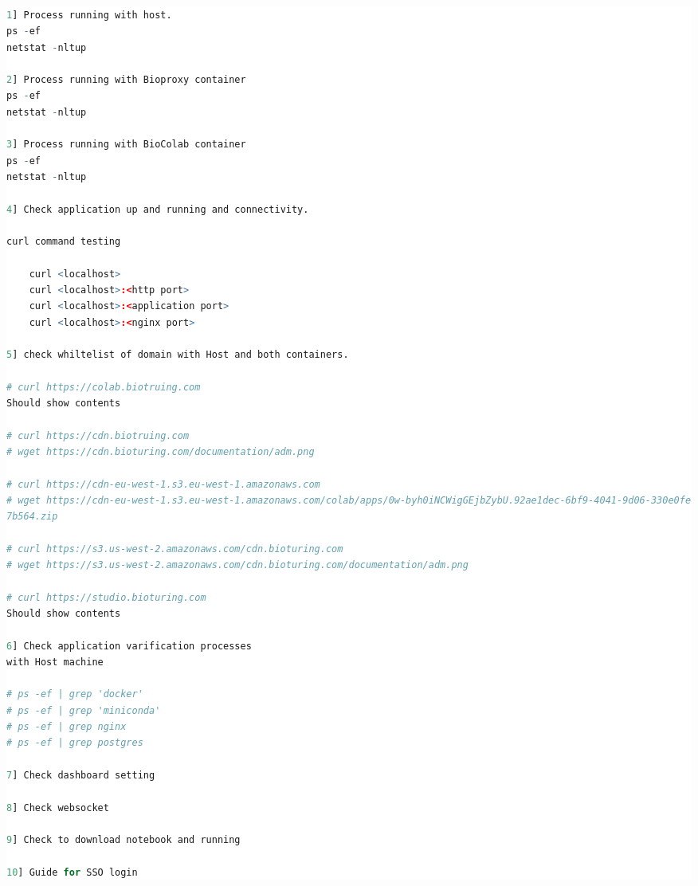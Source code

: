 ```R
1] Process running with host.
ps -ef
netstat -nltup

2] Process running with Bioproxy container	
ps -ef
netstat -nltup
				
3] Process running with BioColab container
ps -ef
netstat -nltup		
				
4] Check application up and running and connectivity.
				
curl command testing				
				
	curl <localhost>			
	curl <localhost>:<http port>			
	curl <localhost>:<application port>			
	curl <localhost>:<nginx port>			
				
5] check whiltelist of domain with Host and both containers.		
				
# curl https://colab.biotruing.com
Should show contents

# curl https://cdn.biotruing.com
# wget https://cdn.bioturing.com/documentation/adm.png

# curl https://cdn-eu-west-1.s3.eu-west-1.amazonaws.com
# wget https://cdn-eu-west-1.s3.eu-west-1.amazonaws.com/colab/apps/0w-byh0iNCWigGEjbZybU.92ae1dec-6bf9-4041-9d06-330e0fe7b564.zip

# curl https://s3.us-west-2.amazonaws.com/cdn.bioturing.com
# wget https://s3.us-west-2.amazonaws.com/cdn.bioturing.com/documentation/adm.png

# curl https://studio.bioturing.com
Should show contents				
				
6] Check application varification processes
with Host machine

# ps -ef | grep 'docker'
# ps -ef | grep 'miniconda'
# ps -ef | grep nginx
# ps -ef | grep postgres			
				
7] Check dashboard setting

8] Check websocket

9] Check to download notebook and running

10] Guide for SSO login

```
